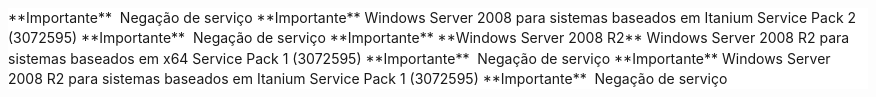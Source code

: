 </td>
<td style="border:1px solid black;">
**Importante**   
Negação de serviço

</td>
<td style="border:1px solid black;">
**Importante**

</td>
</tr>
<tr>
<td style="border:1px solid black;">
Windows Server 2008 para sistemas baseados em Itanium Service Pack 2  
(3072595)

</td>
<td style="border:1px solid black;">
**Importante**   
Negação de serviço

</td>
<td style="border:1px solid black;">
**Importante**

</td>
</tr>
<tr>
<td style="border:1px solid black;" colspan="3">
**Windows Server 2008 R2**

</td>
</tr>
<tr>
<td style="border:1px solid black;">
Windows Server 2008 R2 para sistemas baseados em x64 Service Pack 1  
(3072595)

</td>
<td style="border:1px solid black;">
**Importante**   
Negação de serviço

</td>
<td style="border:1px solid black;">
**Importante**

</td>
</tr>
<tr>
<td style="border:1px solid black;">
Windows Server 2008 R2 para sistemas baseados em Itanium Service Pack 1  
(3072595)

</td>
<td style="border:1px solid black;">
**Importante**   
Negação de serviço
